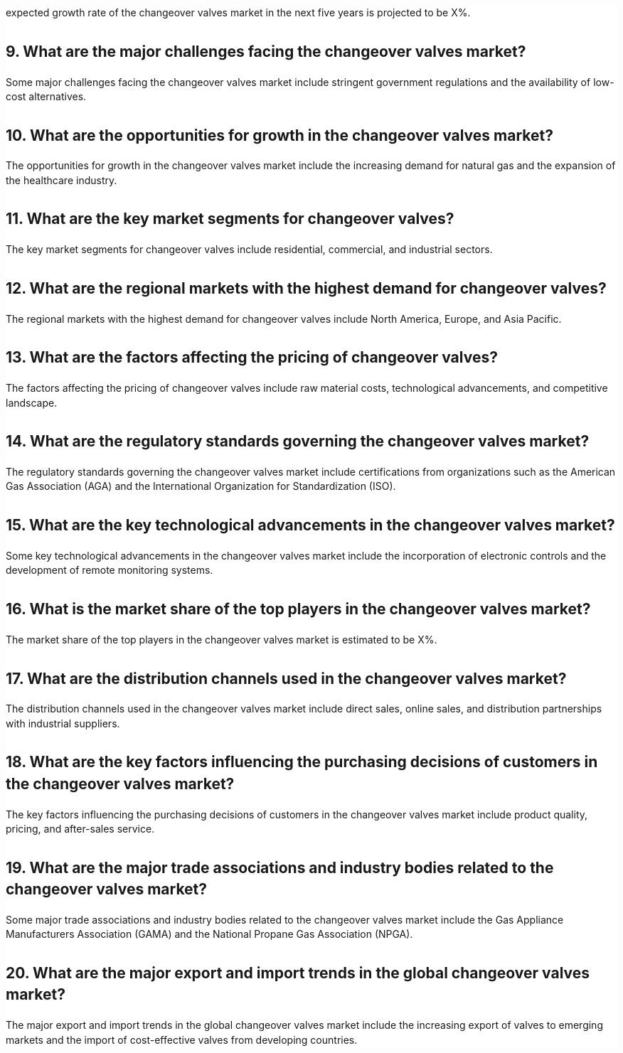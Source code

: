 expected growth rate of the changeover valves market in the next five years is projected to be X%.</p><h2>9. What are the major challenges facing the changeover valves market?</h2><p>Some major challenges facing the changeover valves market include stringent government regulations and the availability of low-cost alternatives.</p><h2>10. What are the opportunities for growth in the changeover valves market?</h2><p>The opportunities for growth in the changeover valves market include the increasing demand for natural gas and the expansion of the healthcare industry.</p><h2>11. What are the key market segments for changeover valves?</h2><p>The key market segments for changeover valves include residential, commercial, and industrial sectors.</p><h2>12. What are the regional markets with the highest demand for changeover valves?</h2><p>The regional markets with the highest demand for changeover valves include North America, Europe, and Asia Pacific.</p><h2>13. What are the factors affecting the pricing of changeover valves?</h2><p>The factors affecting the pricing of changeover valves include raw material costs, technological advancements, and competitive landscape.</p><h2>14. What are the regulatory standards governing the changeover valves market?</h2><p>The regulatory standards governing the changeover valves market include certifications from organizations such as the American Gas Association (AGA) and the International Organization for Standardization (ISO).</p><h2>15. What are the key technological advancements in the changeover valves market?</h2><p>Some key technological advancements in the changeover valves market include the incorporation of electronic controls and the development of remote monitoring systems.</p><h2>16. What is the market share of the top players in the changeover valves market?</h2><p>The market share of the top players in the changeover valves market is estimated to be X%.</p><h2>17. What are the distribution channels used in the changeover valves market?</h2><p>The distribution channels used in the changeover valves market include direct sales, online sales, and distribution partnerships with industrial suppliers.</p><h2>18. What are the key factors influencing the purchasing decisions of customers in the changeover valves market?</h2><p>The key factors influencing the purchasing decisions of customers in the changeover valves market include product quality, pricing, and after-sales service.</p><h2>19. What are the major trade associations and industry bodies related to the changeover valves market?</h2><p>Some major trade associations and industry bodies related to the changeover valves market include the Gas Appliance Manufacturers Association (GAMA) and the National Propane Gas Association (NPGA).</p><h2>20. What are the major export and import trends in the global changeover valves market?</h2><p>The major export and import trends in the global changeover valves market include the increasing export of valves to emerging markets and the import of cost-effective valves from developing countries.</p></body></html></strong></p>
